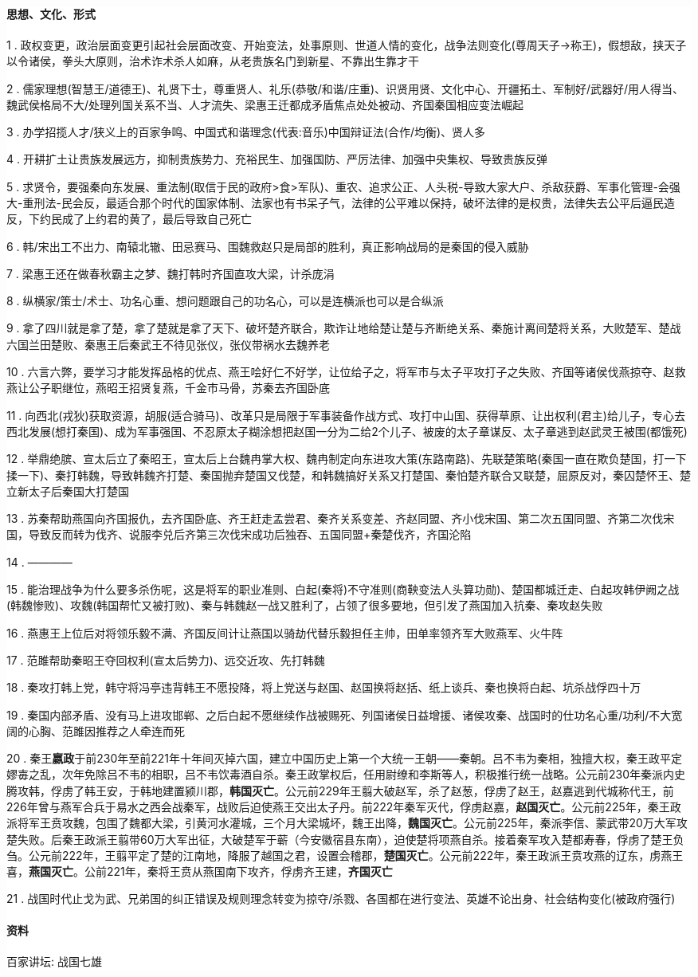 
#### 思想、文化、形式
1 . 政权变更，政治层面变更引起社会层面改变、开始变法，处事原则、世道人情的变化，战争法则变化(尊周天子->称王)，假想敌，挟天子以令诸侯，拳头大原则，治术诈术杀人如麻，从老贵族名门到新星、不靠出生靠才干

2 . 儒家理想(智慧王/道德王)、礼贤下士，尊重贤人、礼乐(恭敬/和谐/庄重)、识贤用贤、文化中心、开疆拓土、军制好/武器好/用人得当、魏武侯格局不大/处理列国关系不当、人才流失、梁惠王迁都成矛盾焦点处处被动、齐国秦国相应变法崛起

3 . 办学招揽人才/狭义上的百家争鸣、中国式和谐理念(代表:音乐)中国辩证法(合作/均衡)、贤人多

4 . 开耕扩土让贵族发展远方，抑制贵族势力、充裕民生、加强国防、严厉法律、加强中央集权、导致贵族反弹

5 . 求贤令，要强秦向东发展、重法制(取信于民的政府>食>军队)、重农、追求公正、人头税-导致大家大户、杀敌获爵、军事化管理-会强大-重刑法-民会反，最适合那个时代的国家体制、法家也有书呆子气，法律的公平难以保持，破坏法律的是权贵，法律失去公平后逼民造反，下约民成了上约君的黄了，最后导致自己死亡

6 . 韩/宋出工不出力、南辕北辙、田忌赛马、围魏救赵只是局部的胜利，真正影响战局的是秦国的侵入威胁

7 . 梁惠王还在做春秋霸主之梦、魏打韩时齐国直攻大梁，计杀庞涓

8 . 纵横家/策士/术士、功名心重、想问题跟自己的功名心，可以是连横派也可以是合纵派

9 . 拿了四川就是拿了楚，拿了楚就是拿了天下、破坏楚齐联合，欺诈让地给楚让楚与齐断绝关系、秦施计离间楚将关系，大败楚军、楚战六国兰田楚败、秦惠王后秦武王不待见张仪，张仪带祸水去魏养老

10 . 六言六弊，要学习才能发挥品格的优点、燕王哙好仁不好学，让位给子之，将军市与太子平攻打子之失败、齐国等诸侯伐燕掠夺、赵救燕让公子职继位，燕昭王招贤复燕，千金市马骨，苏秦去齐国卧底

11 . 向西北(戎狄)获取资源，胡服(适合骑马)、改革只是局限于军事装备作战方式、攻打中山国、获得草原、让出权利(君主)给儿子，专心去西北发展(想打秦国)、成为军事强国、不忍原太子糊涂想把赵国一分为二给2个儿子、被废的太子章谋反、太子章逃到赵武灵王被围(都饿死)

12 . 举鼎绝膑、宣太后立了秦昭王，宣太后上台魏冉掌大权、魏冉制定向东进攻大策(东路南路)、先联楚策略(秦国一直在欺负楚国，打一下揉一下)、秦打韩魏，导致韩魏齐打楚、秦国抛弃楚国又伐楚，和韩魏搞好关系又打楚国、秦怕楚齐联合又联楚，屈原反对，秦囚楚怀王、楚立新太子后秦国大打楚国

13 . 苏秦帮助燕国向齐国报仇，去齐国卧底、齐王赶走孟尝君、秦齐关系变差、齐赵同盟、齐小伐宋国、第二次五国同盟、齐第二次伐宋国，导致反而转为伐齐、说服李兑后齐第三次伐宋成功后独吞、五国同盟+秦楚伐齐，齐国沦陷

14 . ————

15 . 能治理战争为什么要多杀伤呢，这是将军的职业准则、白起(秦将)不守准则(商鞅变法人头算功勋)、楚国都城迁走、白起攻韩伊阙之战(韩魏惨败)、攻魏(韩国帮忙又被打败)、秦与韩魏赵一战又胜利了，占领了很多要地，但引发了燕国加入抗秦、秦攻赵失败

16 . 燕惠王上位后对将领乐毅不满、齐国反间计让燕国以骑劫代替乐毅担任主帅，田单率领齐军大败燕军、火牛阵

17 . 范雎帮助秦昭王夺回权利(宣太后势力)、远交近攻、先打韩魏

18 . 秦攻打韩上党，韩守将冯亭违背韩王不愿投降，将上党送与赵国、赵国换将赵括、纸上谈兵、秦也换将白起、坑杀战俘四十万

19 . 秦国内部矛盾、没有马上进攻邯郸、之后白起不愿继续作战被赐死、列国诸侯日益增援、诸侯攻秦、战国时的仕功名心重/功利/不大宽阔的心胸、范雎因推荐之人牵连而死

20 . 秦王**嬴政**于前230年至前221年十年间灭掉六国，建立中国历史上第一个大统一王朝——秦朝。吕不韦为秦相，独擅大权，秦王政平定嫪毐之乱，次年免除吕不韦的相职，吕不韦饮毒酒自杀。秦王政掌权后，任用尉缭和李斯等人，积极推行统一战略。公元前230年秦派内史腾攻韩，俘虏了韩王安，于韩地建置颍川郡，**韩国灭亡**。公元前229年王翦大破赵军，杀了赵葱，俘虏了赵王，赵嘉逃到代城称代王，前226年曾与燕军合兵于易水之西会战秦军，战败后迫使燕王交出太子丹。前222年秦军灭代，俘虏赵嘉，**赵国灭亡**。公元前225年，秦王政派将军王贲攻魏，包围了魏都大梁，引黄河水灌城，三个月大梁城坏，魏王出降，**魏国灭亡**。公元前225年，秦派李信、蒙武带20万大军攻楚失败。后秦王政派王翦带60万大军出征，大破楚军于蕲（今安徽宿县东南），迫使楚将项燕自杀。接着秦军攻入楚都寿春，俘虏了楚王负刍。公元前222年，王翦平定了楚的江南地，降服了越国之君，设置会稽郡，**楚国灭亡**。公元前222年，秦王政派王贲攻燕的辽东，虏燕王喜，**燕国灭亡**。公前221年，秦将王贲从燕国南下攻齐，俘虏齐王建，**齐国灭亡**  

21 . 战国时代止戈为武、兄弟国的纠正错误及规则理念转变为掠夺/杀戮、各国都在进行变法、英雄不论出身、社会结构变化(被政府强行)

#### 资料
百家讲坛: 战国七雄  

